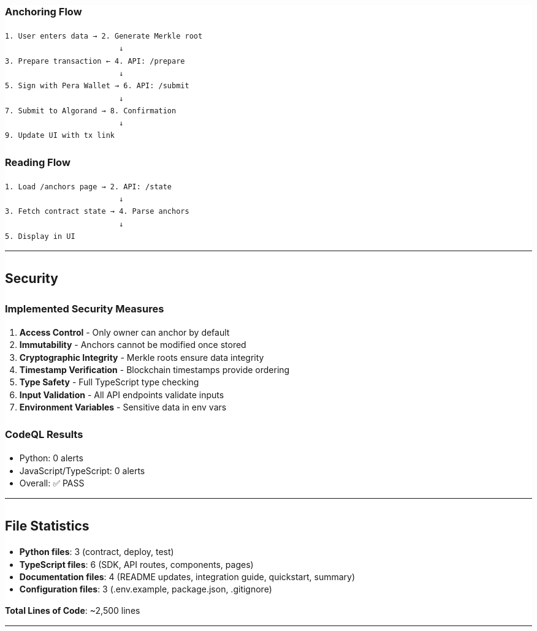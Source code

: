 ### Anchoring Flow
```
1. User enters data → 2. Generate Merkle root
                          ↓
3. Prepare transaction ← 4. API: /prepare
                          ↓
5. Sign with Pera Wallet → 6. API: /submit
                          ↓
7. Submit to Algorand → 8. Confirmation
                          ↓
9. Update UI with tx link
```

### Reading Flow
```
1. Load /anchors page → 2. API: /state
                          ↓
3. Fetch contract state → 4. Parse anchors
                          ↓
5. Display in UI
```

---

## Security

### Implemented Security Measures
1. **Access Control** - Only owner can anchor by default
2. **Immutability** - Anchors cannot be modified once stored
3. **Cryptographic Integrity** - Merkle roots ensure data integrity
4. **Timestamp Verification** - Blockchain timestamps provide ordering
5. **Type Safety** - Full TypeScript type checking
6. **Input Validation** - All API endpoints validate inputs
7. **Environment Variables** - Sensitive data in env vars

### CodeQL Results
- Python: 0 alerts
- JavaScript/TypeScript: 0 alerts
- Overall: ✅ PASS

---

## File Statistics

- **Python files**: 3 (contract, deploy, test)
- **TypeScript files**: 6 (SDK, API routes, components, pages)
- **Documentation files**: 4 (README updates, integration guide, quickstart, summary)
- **Configuration files**: 3 (.env.example, package.json, .gitignore)

**Total Lines of Code**: ~2,500 lines

---
